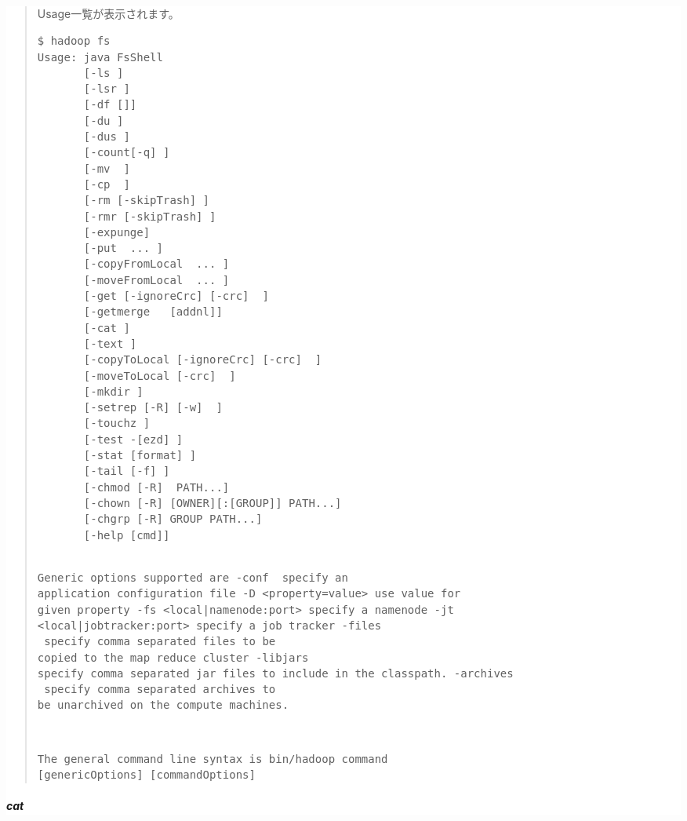 <blockquote>
    <p>Usage一覧が表示されます。</p>
<pre class="code" data-lang="" data-unlink>$ hadoop fs
Usage: java FsShell
       [-ls <path>]
       [-lsr <path>]
       [-df [<path>]]
       [-du <path>]
       [-dus <path>]
       [-count[-q] <path>]
       [-mv <src> <dst>]
       [-cp <src> <dst>]
       [-rm [-skipTrash] <path>]
       [-rmr [-skipTrash] <path>]
       [-expunge]
       [-put <localsrc> ... <dst>]
       [-copyFromLocal <localsrc> ... <dst>]
       [-moveFromLocal <localsrc> ... <dst>]
       [-get [-ignoreCrc] [-crc] <src> <localdst>]
       [-getmerge <src> <localdst> [addnl]]
       [-cat <src>]
       [-text <src>]
       [-copyToLocal [-ignoreCrc] [-crc] <src> <localdst>]
       [-moveToLocal [-crc] <src> <localdst>]
       [-mkdir <path>]
       [-setrep [-R] [-w] <rep> <path/file>]
       [-touchz <path>]
       [-test -[ezd] <path>]
       [-stat [format] <path>]
       [-tail [-f] <file>]
       [-chmod [-R] <MODE[,MODE]... | OCTALMODE> PATH...]
       [-chown [-R] [OWNER][:[GROUP]] PATH...]
       [-chgrp [-R] GROUP PATH...]
       [-help [cmd]]

Generic options supported are
-conf <configuration file>     specify an application configuration file
-D <property=value>            use value for given property
-fs <local|namenode:port>      specify a namenode
-jt <local|jobtracker:port>    specify a job tracker
-files <comma separated list of files>    specify comma separated files to be copied to the map reduce cluster
-libjars <comma separated list of jars>    specify comma separated jar files to include in the classpath.
-archives <comma separated list of archives>    specify comma separated archives to be unarchived on the compute machines.

The general command line syntax is
bin/hadoop command [genericOptions] [commandOptions]</pre>
</blockquote>

</div>
<div class="section">
<h5>cat</h5>
